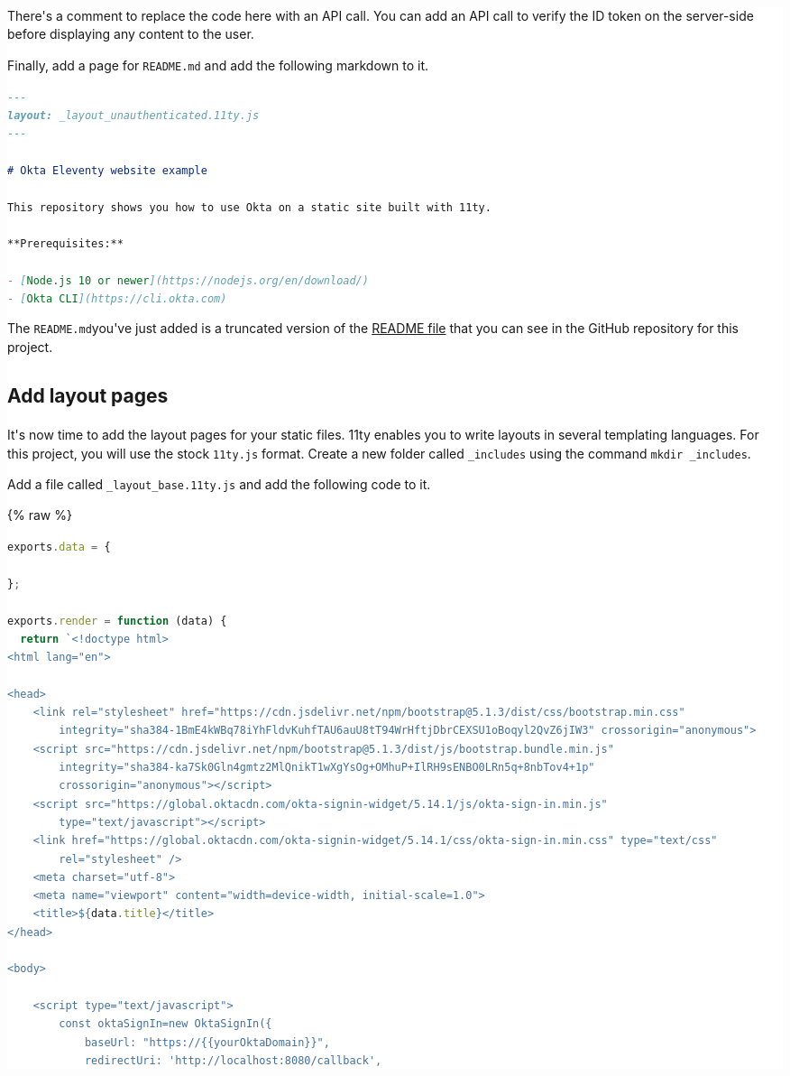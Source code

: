 There's a comment to replace the code here with an API call. You can add an API call to verify the ID token on the server-side before displaying any content to the user.

Finally, add a page for `README.md` and add the following markdown to it.

```markdown
---
layout: _layout_unauthenticated.11ty.js
---

# Okta Eleventy website example

This repository shows you how to use Okta on a static site built with 11ty.

**Prerequisites:**

- [Node.js 10 or newer](https://nodejs.org/en/download/)
- [Okta CLI](https://cli.okta.com)
```

The `README.md`you've just added is a truncated version of the [README file](https://github.com/oktadev/okta-website-eleventy-example/blob/master/README.md) that you can see in the GitHub repository for this project.

## Add layout pages

It's now time to add the layout pages for your static files. 11ty enables you to write layouts in several templating languages. For this project, you will use the stock `11ty.js` format. Create a new folder called `_includes` using the command `mkdir _includes`. 

Add a file called `_layout_base.11ty.js` and add the following code to it.

{% raw %}
```javascript
exports.data = {

};

exports.render = function (data) {
  return `<!doctype html>
<html lang="en">

<head>
    <link rel="stylesheet" href="https://cdn.jsdelivr.net/npm/bootstrap@5.1.3/dist/css/bootstrap.min.css"
        integrity="sha384-1BmE4kWBq78iYhFldvKuhfTAU6auU8tT94WrHftjDbrCEXSU1oBoqyl2QvZ6jIW3" crossorigin="anonymous">
    <script src="https://cdn.jsdelivr.net/npm/bootstrap@5.1.3/dist/js/bootstrap.bundle.min.js"
        integrity="sha384-ka7Sk0Gln4gmtz2MlQnikT1wXgYsOg+OMhuP+IlRH9sENBO0LRn5q+8nbTov4+1p"
        crossorigin="anonymous"></script>
    <script src="https://global.oktacdn.com/okta-signin-widget/5.14.1/js/okta-sign-in.min.js"
        type="text/javascript"></script>
    <link href="https://global.oktacdn.com/okta-signin-widget/5.14.1/css/okta-sign-in.min.css" type="text/css"
        rel="stylesheet" />
    <meta charset="utf-8">
    <meta name="viewport" content="width=device-width, initial-scale=1.0">
    <title>${data.title}</title>
</head>

<body>

    <script type="text/javascript">
        const oktaSignIn=new OktaSignIn({
            baseUrl: "https://{{yourOktaDomain}}",
            redirectUri: 'http://localhost:8080/callback',
```